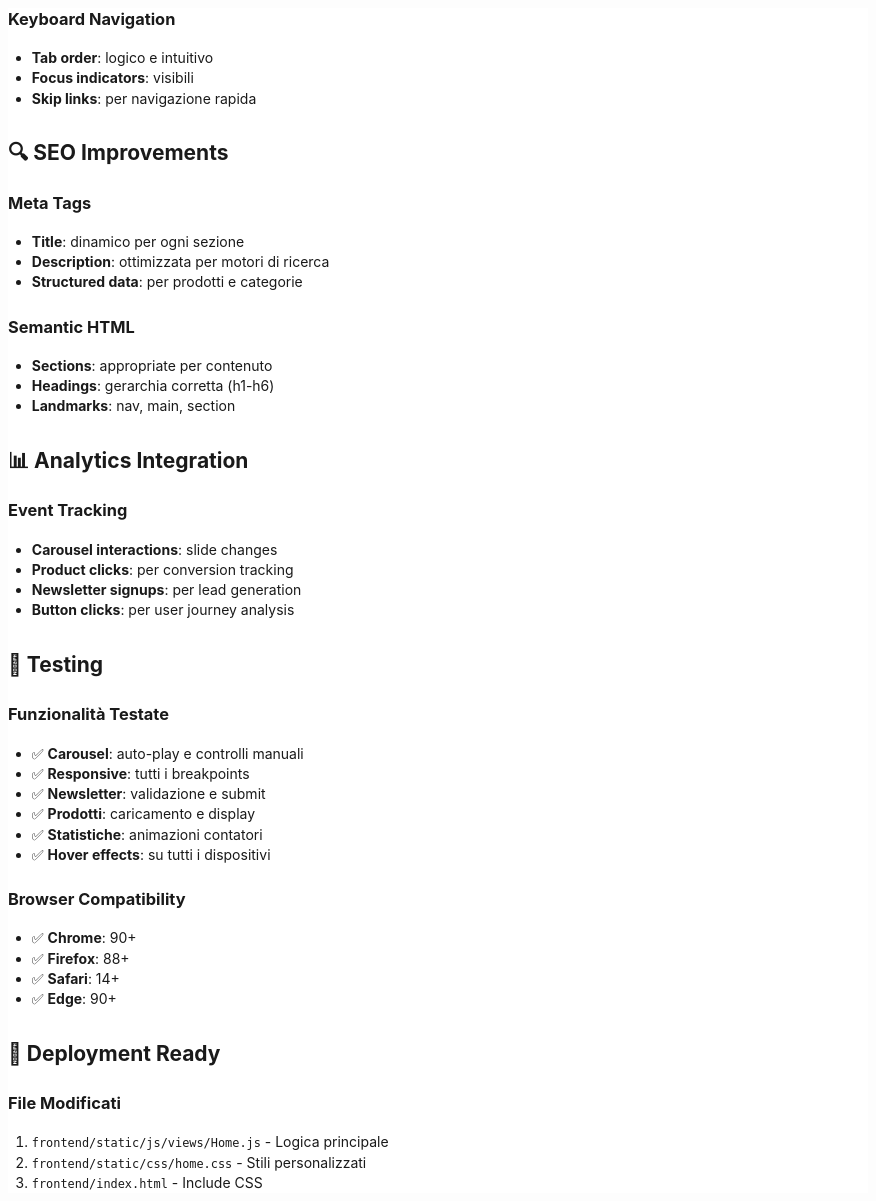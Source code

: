 ### **Keyboard Navigation**
- **Tab order**: logico e intuitivo
- **Focus indicators**: visibili
- **Skip links**: per navigazione rapida

## 🔍 SEO Improvements

### **Meta Tags**
- **Title**: dinamico per ogni sezione
- **Description**: ottimizzata per motori di ricerca
- **Structured data**: per prodotti e categorie

### **Semantic HTML**
- **Sections**: appropriate per contenuto
- **Headings**: gerarchia corretta (h1-h6)
- **Landmarks**: nav, main, section

## 📊 Analytics Integration

### **Event Tracking**
- **Carousel interactions**: slide changes
- **Product clicks**: per conversion tracking
- **Newsletter signups**: per lead generation
- **Button clicks**: per user journey analysis

## 🧪 Testing

### **Funzionalità Testate**
- ✅ **Carousel**: auto-play e controlli manuali
- ✅ **Responsive**: tutti i breakpoints
- ✅ **Newsletter**: validazione e submit
- ✅ **Prodotti**: caricamento e display
- ✅ **Statistiche**: animazioni contatori
- ✅ **Hover effects**: su tutti i dispositivi

### **Browser Compatibility**
- ✅ **Chrome**: 90+
- ✅ **Firefox**: 88+
- ✅ **Safari**: 14+
- ✅ **Edge**: 90+

## 🚀 Deployment Ready

### **File Modificati**
1. `frontend/static/js/views/Home.js` - Logica principale
2. `frontend/static/css/home.css` - Stili personalizzati
3. `frontend/index.html` - Include CSS
